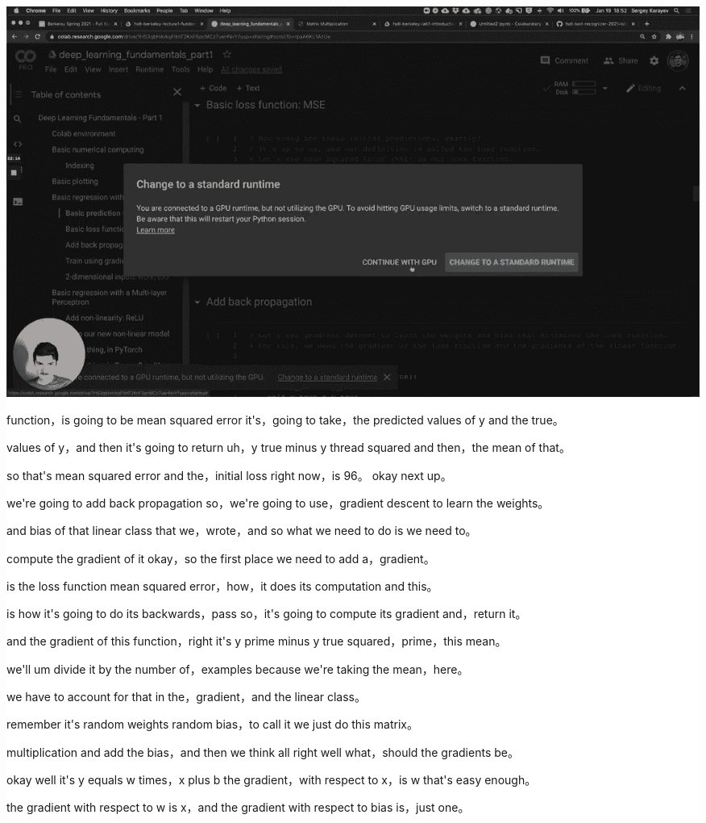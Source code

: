 ![](img/6a44be82f005da3db3e7664e2717af48_18.png)

function，is going to be mean squared error it's，going to take，the predicted values of y and the true。

values of y，and then it's going to return uh，y true minus y thread squared and then，the mean of that。

so that's mean squared error and the，initial loss right now，is 96。 okay next up。

we're going to add back propagation so，we're going to use，gradient descent to learn the weights。

and bias of that linear class that we，wrote，and so what we need to do is we need to。

compute the gradient of it okay，so the first place we need to add a，gradient。

is the loss function mean squared error，how，it does its computation and this。

is how it's going to do its backwards，pass so，it's going to compute its gradient and，return it。

and the gradient of this function，right it's y prime minus y true squared，prime，this mean。

we'll um divide it by the number of，examples because we're taking the mean，here。

we have to account for that in the，gradient，and the linear class。

remember it's random weights random bias，to call it we just do this matrix。

multiplication and add the bias，and then we think all right well what，should the gradients be。

okay well it's y equals w times，x plus b the gradient，with respect to x，is w that's easy enough。

the gradient with respect to w is x，and the gradient with respect to bias is，just one。
